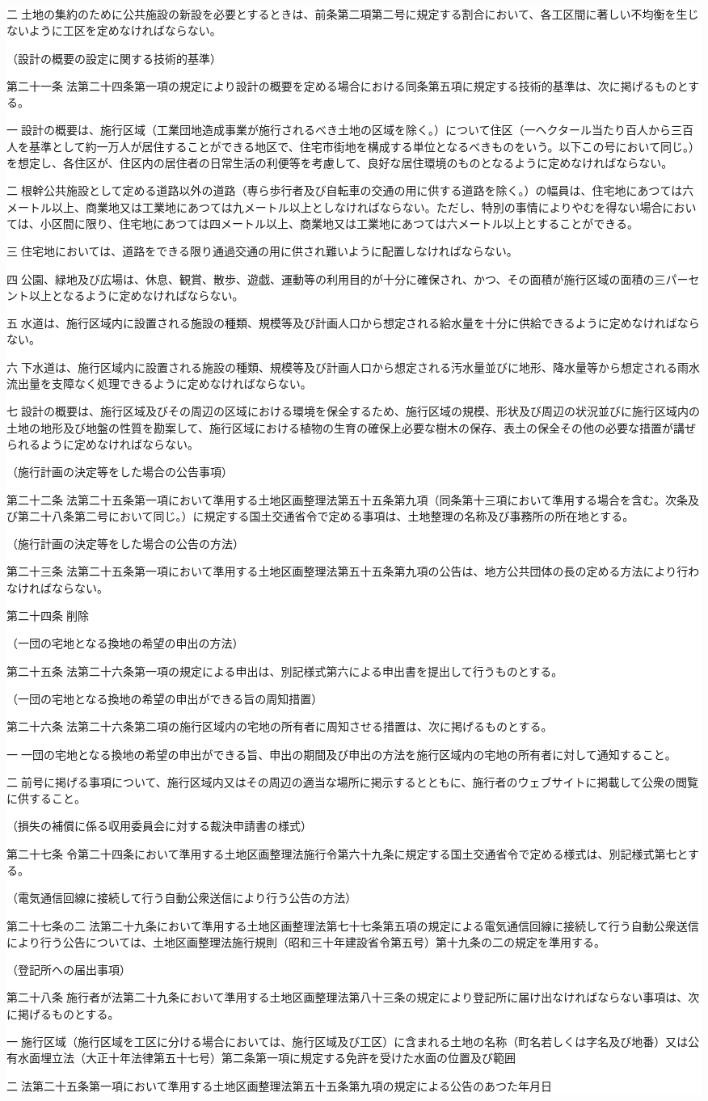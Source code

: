 二 土地の集約のために公共施設の新設を必要とするときは、前条第二項第二号に規定する割合において、各工区間に著しい不均衡を生じないように工区を定めなければならない。

（設計の概要の設定に関する技術的基準）

第二十一条 法第二十四条第一項の規定により設計の概要を定める場合における同条第五項に規定する技術的基準は、次に掲げるものとする。

一 設計の概要は、施行区域（工業団地造成事業が施行されるべき土地の区域を除く。）について住区（一ヘクタール当たり百人から三百人を基準として約一万人が居住することができる地区で、住宅市街地を構成する単位となるべきものをいう。以下この号において同じ。）を想定し、各住区が、住区内の居住者の日常生活の利便等を考慮して、良好な居住環境のものとなるように定めなければならない。

二 根幹公共施設として定める道路以外の道路（専ら歩行者及び自転車の交通の用に供する道路を除く。）の幅員は、住宅地にあつては六メートル以上、商業地又は工業地にあつては九メートル以上としなければならない。ただし、特別の事情によりやむを得ない場合においては、小区間に限り、住宅地にあつては四メートル以上、商業地又は工業地にあつては六メートル以上とすることができる。

三 住宅地においては、道路をできる限り通過交通の用に供され難いように配置しなければならない。

四 公園、緑地及び広場は、休息、観賞、散歩、遊戯、運動等の利用目的が十分に確保され、かつ、その面積が施行区域の面積の三パーセント以上となるように定めなければならない。

五 水道は、施行区域内に設置される施設の種類、規模等及び計画人口から想定される給水量を十分に供給できるように定めなければならない。

六 下水道は、施行区域内に設置される施設の種類、規模等及び計画人口から想定される汚水量並びに地形、降水量等から想定される雨水流出量を支障なく処理できるように定めなければならない。

七 設計の概要は、施行区域及びその周辺の区域における環境を保全するため、施行区域の規模、形状及び周辺の状況並びに施行区域内の土地の地形及び地盤の性質を勘案して、施行区域における植物の生育の確保上必要な樹木の保存、表土の保全その他の必要な措置が講ぜられるように定めなければならない。

（施行計画の決定等をした場合の公告事項）

第二十二条 法第二十五条第一項において準用する土地区画整理法第五十五条第九項（同条第十三項において準用する場合を含む。次条及び第二十八条第二号において同じ。）に規定する国土交通省令で定める事項は、土地整理の名称及び事務所の所在地とする。

（施行計画の決定等をした場合の公告の方法）

第二十三条 法第二十五条第一項において準用する土地区画整理法第五十五条第九項の公告は、地方公共団体の長の定める方法により行わなければならない。

第二十四条 削除

（一団の宅地となる換地の希望の申出の方法）

第二十五条 法第二十六条第一項の規定による申出は、別記様式第六による申出書を提出して行うものとする。

（一団の宅地となる換地の希望の申出ができる旨の周知措置）

第二十六条 法第二十六条第二項の施行区域内の宅地の所有者に周知させる措置は、次に掲げるものとする。

一 一団の宅地となる換地の希望の申出ができる旨、申出の期間及び申出の方法を施行区域内の宅地の所有者に対して通知すること。

二 前号に掲げる事項について、施行区域内又はその周辺の適当な場所に掲示するとともに、施行者のウェブサイトに掲載して公衆の閲覧に供すること。

（損失の補償に係る収用委員会に対する裁決申請書の様式）

第二十七条 令第二十四条において準用する土地区画整理法施行令第六十九条に規定する国土交通省令で定める様式は、別記様式第七とする。

（電気通信回線に接続して行う自動公衆送信により行う公告の方法）

第二十七条の二 法第二十九条において準用する土地区画整理法第七十七条第五項の規定による電気通信回線に接続して行う自動公衆送信により行う公告については、土地区画整理法施行規則（昭和三十年建設省令第五号）第十九条の二の規定を準用する。

（登記所への届出事項）

第二十八条 施行者が法第二十九条において準用する土地区画整理法第八十三条の規定により登記所に届け出なければならない事項は、次に掲げるものとする。

一 施行区域（施行区域を工区に分ける場合においては、施行区域及び工区）に含まれる土地の名称（町名若しくは字名及び地番）又は公有水面埋立法（大正十年法律第五十七号）第二条第一項に規定する免許を受けた水面の位置及び範囲

二 法第二十五条第一項において準用する土地区画整理法第五十五条第九項の規定による公告のあつた年月日
